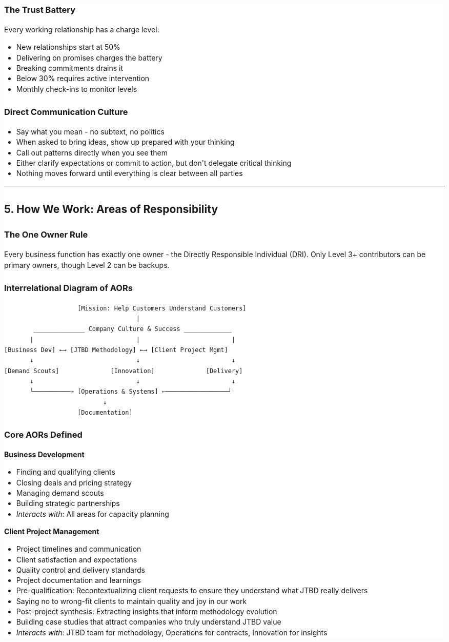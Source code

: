### The Trust Battery
Every working relationship has a charge level:
- New relationships start at 50%
- Delivering on promises charges the battery
- Breaking commitments drains it
- Below 30% requires active intervention
- Monthly check-ins to monitor levels

### Direct Communication Culture
- Say what you mean - no subtext, no politics
- When asked to bring ideas, show up prepared with your thinking
- Call out patterns directly when you see them
- Either clarify expectations or commit to action, but don't delegate critical thinking
- Nothing moves forward until everything is clear between all parties

---

## 5. How We Work: Areas of Responsibility

### The One Owner Rule
Every business function has exactly one owner - the Directly Responsible Individual (DRI). Only Level 3+ contributors can be primary owners, though Level 2 can be backups.

### Interrelational Diagram of AORs

```
                    [Mission: Help Customers Understand Customers]
                                    |
        ______________ Company Culture & Success _____________
       |                            |                         |
[Business Dev] ←→ [JTBD Methodology] ←→ [Client Project Mgmt]
       ↓                            ↓                         ↓
[Demand Scouts]              [Innovation]              [Delivery]
       ↓                            ↓                         ↓
       └──────────→ [Operations & Systems] ←─────────────────┘
                           ↓
                    [Documentation]
```

### Core AORs Defined

**Business Development**
- Finding and qualifying clients
- Closing deals and pricing strategy  
- Managing demand scouts
- Building strategic partnerships
- *Interacts with*: All areas for capacity planning

**Client Project Management**
- Project timelines and communication
- Client satisfaction and expectations
- Quality control and delivery standards
- Project documentation and learnings
- Pre-qualification: Recontextualizing client requests to ensure they understand what JTBD really delivers
- Saying no to wrong-fit clients to maintain quality and joy in our work
- Post-project synthesis: Extracting insights that inform methodology evolution
- Building case studies that attract companies who truly understand JTBD value
- *Interacts with*: JTBD team for methodology, Operations for contracts, Innovation for insights
